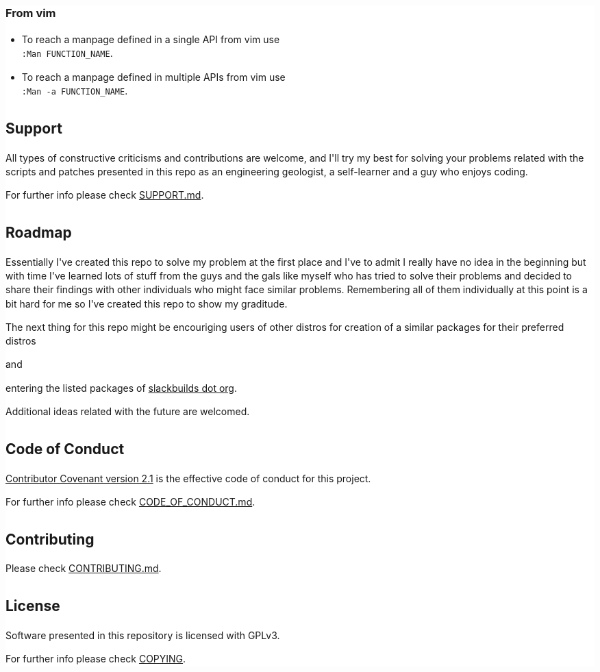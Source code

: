 ### From vim

* To reach a manpage defined in a single API from vim
  use  
  `:Man FUNCTION_NAME`.

* To reach a manpage defined in multiple APIs from vim
  use  
  `:Man -a FUNCTION_NAME`.

## Support

All types of constructive criticisms and contributions are welcome, and I'll
try my best for solving your problems related with the scripts and patches
presented in this repo as an engineering geologist, a self-learner and a guy
who enjoys coding.

For further info please check [SUPPORT.md](./SUPPORT.md).

## Roadmap

Essentially I've created this repo to solve my problem at the first place and
I've to admit I really have no idea in the beginning but with time I've learned
lots of stuff from the guys and the gals like myself who has tried to solve their
problems and decided to share their findings with other individuals who might
face similar problems. Remembering all of them individually at this point is
a bit hard for me so I've created this repo to show my graditude.

The next thing for this repo might be encouriging users of other distros for creation
of a similar packages for their preferred distros

and

entering the listed packages of [slackbuilds dot org](https://slackbuilds.org).

Additional ideas related with the future are welcomed.

## Code of Conduct

[Contributor Covenant version 2.1][CoC] is the effective code of conduct for this
project.

For further info please check [CODE_OF_CONDUCT.md](./CODE_OF_CONDUCT.md).

## Contributing

Please check [CONTRIBUTING.md](./CONTRIBUTING.md).

## License

Software presented in this repository is licensed with GPLv3.

For further info please check [COPYING](./COPYING).


[webscrapedOpenGLrepo]: https://github.com/BSVino/docs.gl
[ubuntuOpenGLpackage]: https://packages.ubuntu.com/impish/opengl-4-man-doc
[archOpenGLpackage]: https://archlinux.org/packages/extra/any/opengl-man-pages/
[openglrepo]: https://github.com/KhronosGroup/OpenGL-Refpages
[slackbuildsHowTo]: https://slackbuilds.org/howto/
[slackwarePkgRmv]: slackbook.org/beta/#pkg_install-remove-upgrade
[CoC]: https://www.contributor-covenant.org/version/2/1/code_of_conduct.html